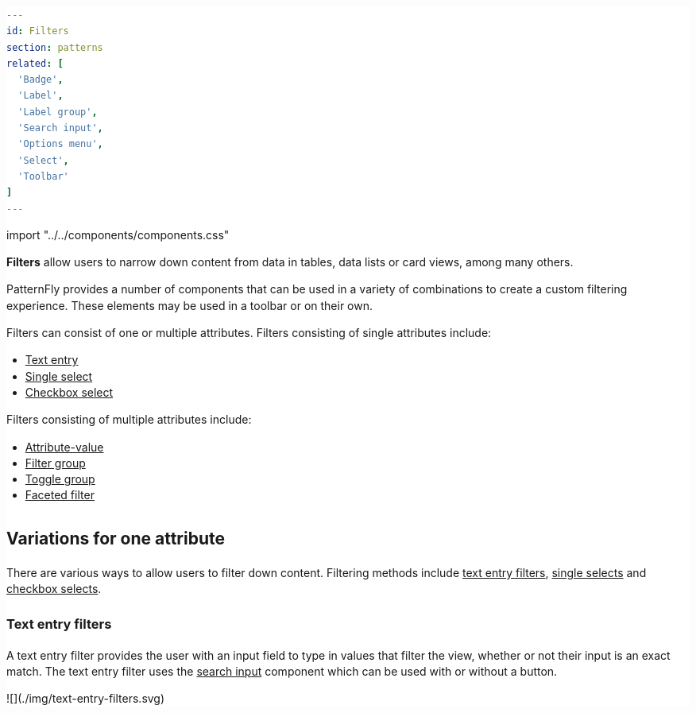 ```yaml
---
id: Filters
section: patterns
related: [
  'Badge',
  'Label',
  'Label group',
  'Search input',
  'Options menu',
  'Select',
  'Toolbar'
]
---
```


import "../../components/components.css"

**Filters** allow users to narrow down content from data in tables, data lists or card views, among many others. 

PatternFly provides a number of components that can be used in a variety of combinations to create a custom filtering experience. These elements may be used in a toolbar or on their own.

Filters can consist of one or multiple attributes.
 Filters consisting of single attributes include:
* [Text entry](#text-entry-filters)
* [Single select](#single-select)
* [Checkbox select](#checkbox-select)


Filters consisting of multiple attributes include: 
* [Attribute-value](#attribute-value-filter) 
* [Filter group](#filter-group)
* [Toggle group](#toggle-group)
* [Faceted filter](#faceted-filter)

## Variations for one attribute
There are various ways to allow users to filter down content. Filtering methods include [text entry filters](#text-entry-filters), [single selects](#single-select) and [checkbox selects](#checkbox-select).

### Text entry filters
A text entry filter provides the user with an input field to type in values that filter the view, whether or not their input is an exact match. The text entry filter uses the [search input](/components/search-input) component which can be used with or without a button. 

<div class="ws-docs-content-img">
![](./img/text-entry-filters.svg)
</div>
